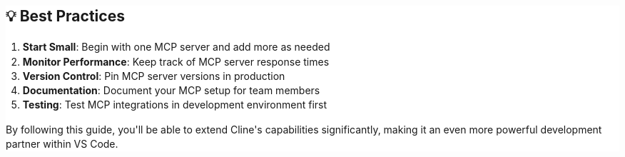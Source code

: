 ## 💡 Best Practices

1. **Start Small**: Begin with one MCP server and add more as needed
2. **Monitor Performance**: Keep track of MCP server response times
3. **Version Control**: Pin MCP server versions in production
4. **Documentation**: Document your MCP setup for team members
5. **Testing**: Test MCP integrations in development environment first

By following this guide, you'll be able to extend Cline's capabilities significantly, making it an even more powerful development partner within VS Code.